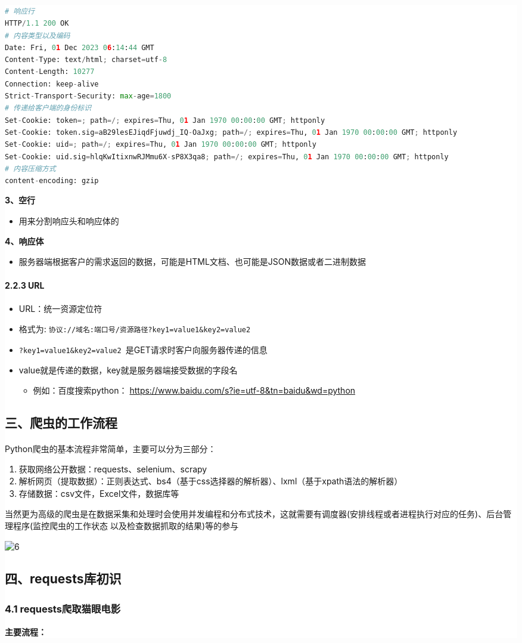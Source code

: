 ```python
# 响应行
HTTP/1.1 200 OK
# 内容类型以及编码
Date: Fri, 01 Dec 2023 06:14:44 GMT
Content-Type: text/html; charset=utf-8
Content-Length: 10277
Connection: keep-alive
Strict-Transport-Security: max-age=1800
# 传递给客户端的身份标识
Set-Cookie: token=; path=/; expires=Thu, 01 Jan 1970 00:00:00 GMT; httponly
Set-Cookie: token.sig=aB29lesEJiqdFjuwdj_IQ-OaJxg; path=/; expires=Thu, 01 Jan 1970 00:00:00 GMT; httponly
Set-Cookie: uid=; path=/; expires=Thu, 01 Jan 1970 00:00:00 GMT; httponly
Set-Cookie: uid.sig=hlqKwItixnwRJMmu6X-sP8X3qa8; path=/; expires=Thu, 01 Jan 1970 00:00:00 GMT; httponly
# 内容压缩方式
content-encoding: gzip
```

**3、空行**

- 用来分割响应头和响应体的

**4、响应体**

- 服务器端根据客户的需求返回的数据，可能是HTML文档、也可能是JSON数据或者二进制数据

#### 2.2.3 URL

- URL：统一资源定位符

- 格式为: `协议://域名:端口号/资源路径?key1=value1&key2=value2`

- `?key1=value1&key2=value2 `是GET请求时客户向服务器传递的信息
- value就是传递的数据，key就是服务器端接受数据的字段名
  - 例如：百度搜索python： https://www.baidu.com/s?ie=utf-8&tn=baidu&wd=python

## 三、爬虫的工作流程

Python爬虫的基本流程非常简单，主要可以分为三部分：

1. 获取网络公开数据：requests、selenium、scrapy
2. 解析网页（提取数据）：正则表达式、bs4（基于css选择器的解析器）、lxml（基于xpath语法的解析器）
3. 存储数据：csv文件，Excel文件，数据库等

当然更为高级的爬虫是在数据采集和处理时会使用并发编程和分布式技术，这就需要有调度器(安排线程或者进程执行对应的任务)、后台管理程序(监控爬虫的工作状态 以及检查数据抓取的结果)等的参与

![6](https://lskypro-1309218011.cos.ap-shanghai.myqcloud.com/2023/12/01/65697179e6e84.png)

## 四、requests库初识

### 4.1 requests爬取猫眼电影

**主要流程：**
